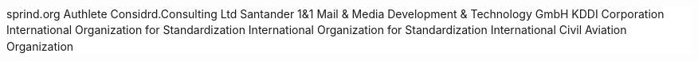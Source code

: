 <reference anchor="OpenID4IDA" target="http://openid.net/specs/openid-connect-4-identity-assurance-1_0.html">
  <front>
    <title>OpenID Connect for Identity Assurance 1.0</title>
    <author initials="T." surname="Lodderstedt" fullname="Torsten Lodderstedt">
      <organization>sprind.org</organization>
    </author>
    <author initials="D." surname="Fett" fullname="Daniel Fett">
      <organization>Authlete</organization>
    </author>
    <author initials="M." surname="Haine" fullname="Mark Haine">
      <organization>Considrd.Consulting Ltd</organization>
    </author>
    <author initials="A." surname="Pulido" fullname="Alberto Pulido">
      <organization>Santander</organization>
    </author>
    <author initials="K." surname="Lehmann" fullname="Kai Lehmann">
      <organization>1&amp;1 Mail &amp; Media Development &amp; Technology GmbH</organization>
    </author>
        <author initials="K." surname="Koiwai" fullname="Kosuke Koiwai">
      <organization>KDDI Corporation</organization>
    </author>
   <date day="16" month="Jun" year="2023"/>
  </front>
</reference>

<reference anchor="ISO3166-1" target="https://www.iso.org/standard/72482.html">
    <front>
      <title>ISO 3166-1:2020. Codes for the representation of names of
      countries and their subdivisions -- Part 1: Country codes</title>
      <author surname="International Organization for Standardization">
        <organization abbrev="ISO">International Organization for Standardization</organization>
      </author>
      <date year="2020" />
    </front>
</reference>

<reference anchor="ISO3166-3" target="https://www.iso.org/standard/72482.html">
    <front>
      <title>ISO 3166-3:2020. Codes for the representation of names of countries and their subdivisions -- Part 3: Code for formerly used names of countries</title>
      <author surname="International Organization for Standardization">
        <organization abbrev="ISO">International Organization for
        Standardization</organization>
      </author>
      <date year="2020" />
    </front>
</reference>

<reference anchor="ICAO-Doc9303" target="https://www.icao.int/publications/Documents/9303_p3_cons_en.pdf">
  <front>
    <title>Machine Readable Travel Documents, Seventh Edition, 2015, Part 3: Specifications Common to all MRTDs</title>
      <author surname="International Civil Aviation Organization">
        <organization>International Civil Aviation Organization</organization>
      </author>
   <date year="2015"/>
  </front>
</reference>
